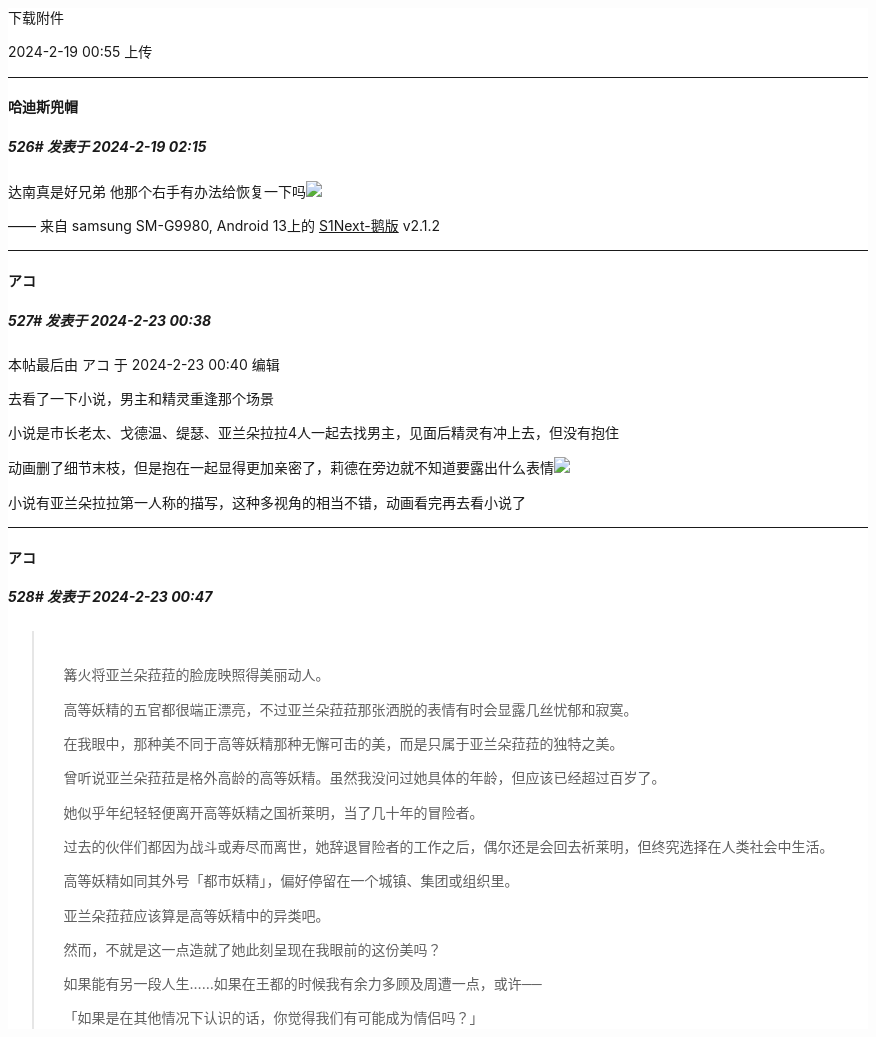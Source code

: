 下载附件

2024-2-19 00:55 上传


*****

####  哈迪斯兜帽  
##### 526#       发表于 2024-2-19 02:15

达南真是好兄弟
他那个右手有办法给恢复一下吗<img src="https://static.saraba1st.com/image/smiley/face2017/068.png" referrerpolicy="no-referrer">

—— 来自 samsung SM-G9980, Android 13上的 [S1Next-鹅版](https://github.com/ykrank/S1-Next/releases) v2.1.2

*****

####  アコ  
##### 527#       发表于 2024-2-23 00:38

 本帖最后由 アコ 于 2024-2-23 00:40 编辑 

去看了一下小说，男主和精灵重逢那个场景

小说是市长老太、戈德温、缇瑟、亚兰朵拉拉4人一起去找男主，见面后精灵有冲上去，但没有抱住

动画删了细节末枝，但是抱在一起显得更加亲密了，莉德在旁边就不知道要露出什么表情<img src="https://static.saraba1st.com/image/smiley/face2017/067.png" referrerpolicy="no-referrer">

小说有亚兰朵拉拉第一人称的描写，这种多视角的相当不错，动画看完再去看小说了


*****

####  アコ  
##### 528#       发表于 2024-2-23 00:47

<blockquote>     

    篝火将亚兰朵菈菈的脸庞映照得美丽动人。

    高等妖精的五官都很端正漂亮，不过亚兰朵菈菈那张洒脱的表情有时会显露几丝忧郁和寂寞。

    在我眼中，那种美不同于高等妖精那种无懈可击的美，而是只属于亚兰朵菈菈的独特之美。

    曾听说亚兰朵菈菈是格外高龄的高等妖精。虽然我没问过她具体的年龄，但应该已经超过百岁了。

    她似乎年纪轻轻便离开高等妖精之国祈莱明，当了几十年的冒险者。

    过去的伙伴们都因为战斗或寿尽而离世，她辞退冒险者的工作之后，偶尔还是会回去祈莱明，但终究选择在人类社会中生活。

    高等妖精如同其外号「都市妖精」，偏好停留在一个城镇、集团或组织里。

    亚兰朵菈菈应该算是高等妖精中的异类吧。

    然而，不就是这一点造就了她此刻呈现在我眼前的这份美吗？

    如果能有另一段人生……如果在王都的时候我有余力多顾及周遭一点，或许──

    「如果是在其他情况下认识的话，你觉得我们有可能成为情侣吗？」
